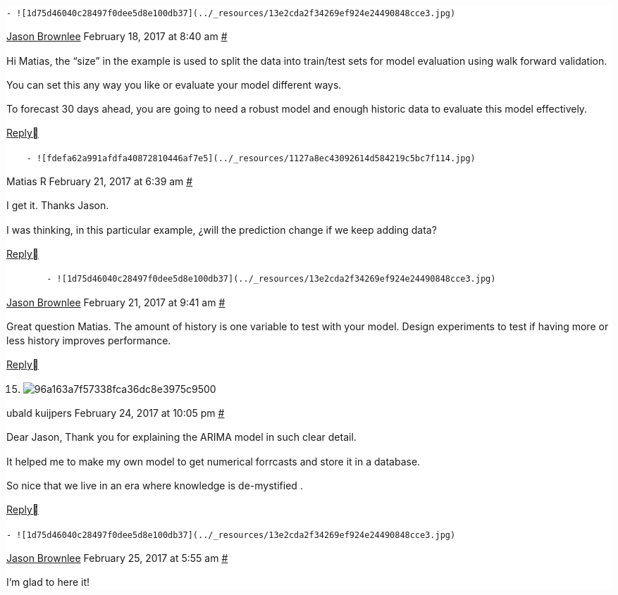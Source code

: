     - ![1d75d46040c28497f0dee5d8e100db37](../_resources/13e2cda2f34269ef924e24490848cce3.jpg)

 [Jason Brownlee](http://machinelearningmastery.com/) February 18, 2017 at 8:40 am [#](https://machinelearningmastery.com/arima-for-time-series-forecasting-with-python/#comment-388793)

Hi Matias, the “size” in the example is used to split the data into train/test sets for model evaluation using walk forward validation.

You can set this any way you like or evaluate your model different ways.

To forecast 30 days ahead, you are going to need a robust model and enough historic data to evaluate this model effectively.

 [Reply](https://machinelearningmastery.com/arima-for-time-series-forecasting-with-python/#comment-388793)

        - ![fdefa62a991afdfa40872810446af7e5](../_resources/1127a8ec43092614d584219c5bc7f114.jpg)

 Matias R February 21, 2017 at 6:39 am [#](https://machinelearningmastery.com/arima-for-time-series-forecasting-with-python/#comment-389322)

I get it. Thanks Jason.

I was thinking, in this particular example, ¿will the prediction change if we keep adding data?

 [Reply](https://machinelearningmastery.com/arima-for-time-series-forecasting-with-python/#comment-389322)

            - ![1d75d46040c28497f0dee5d8e100db37](../_resources/13e2cda2f34269ef924e24490848cce3.jpg)

 [Jason Brownlee](http://machinelearningmastery.com/) February 21, 2017 at 9:41 am [#](https://machinelearningmastery.com/arima-for-time-series-forecasting-with-python/#comment-389342)

Great question Matias.
The amount of history is one variable to test with your model.
Design experiments to test if having more or less history improves performance.

 [Reply](https://machinelearningmastery.com/arima-for-time-series-forecasting-with-python/#comment-389342)

15.  ![96a163a7f57338fca36dc8e3975c9500](../_resources/20468145e85c34b3a1bb57325516c4f4.png)

 ubald kuijpers February 24, 2017 at 10:05 pm [#](https://machinelearningmastery.com/arima-for-time-series-forecasting-with-python/#comment-389922)

Dear Jason,
Thank you for explaining the ARIMA model in such clear detail.

It helped me to make my own model to get numerical forrcasts and store it in a database.

So nice that we live in an era where knowledge is de-mystified .

 [Reply](https://machinelearningmastery.com/arima-for-time-series-forecasting-with-python/#comment-389922)

    - ![1d75d46040c28497f0dee5d8e100db37](../_resources/13e2cda2f34269ef924e24490848cce3.jpg)

 [Jason Brownlee](http://machinelearningmastery.com/) February 25, 2017 at 5:55 am [#](https://machinelearningmastery.com/arima-for-time-series-forecasting-with-python/#comment-389972)

I’m glad to here it!
